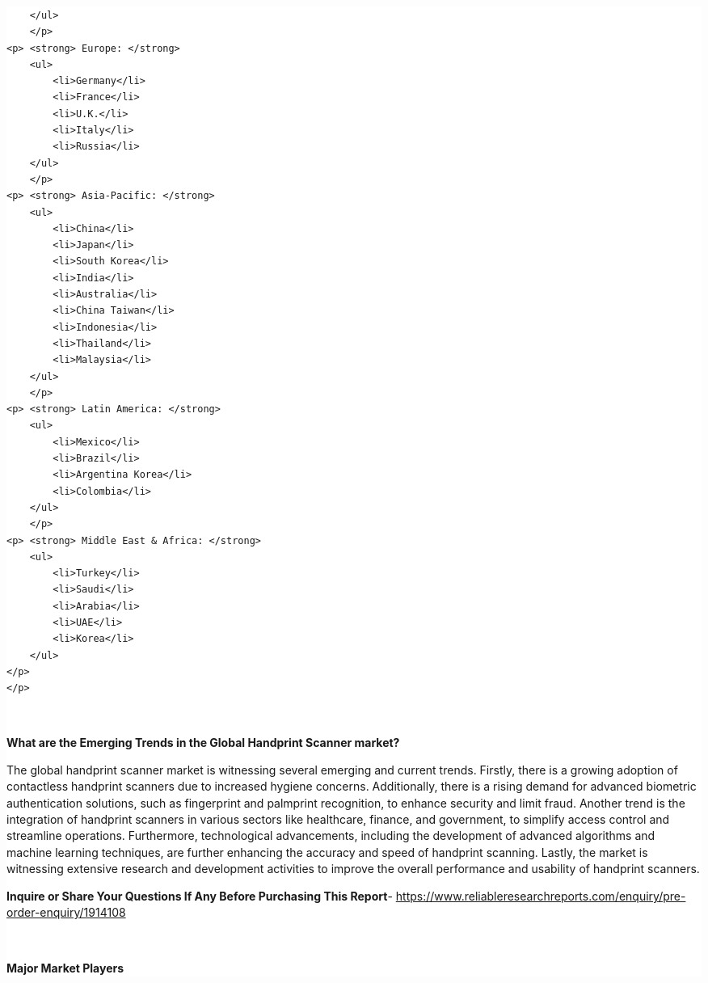         </ul>
        </p> 
    <p> <strong> Europe: </strong>
        <ul>
            <li>Germany</li>
            <li>France</li>
            <li>U.K.</li>
            <li>Italy</li>
            <li>Russia</li>
        </ul>
        </p> 
    <p> <strong> Asia-Pacific: </strong>
        <ul>
            <li>China</li>
            <li>Japan</li>
            <li>South Korea</li>
            <li>India</li>
            <li>Australia</li>
            <li>China Taiwan</li>
            <li>Indonesia</li>
            <li>Thailand</li>
            <li>Malaysia</li>
        </ul>
        </p> 
    <p> <strong> Latin America: </strong>
        <ul>
            <li>Mexico</li>
            <li>Brazil</li>
            <li>Argentina Korea</li>
            <li>Colombia</li>
        </ul>
        </p> 
    <p> <strong> Middle East & Africa: </strong>
        <ul>
            <li>Turkey</li>
            <li>Saudi</li>
            <li>Arabia</li>
            <li>UAE</li>
            <li>Korea</li>
        </ul>
    </p>
    </p>
<p>&nbsp;</p>
<p><strong>What are the Emerging Trends in the Global Handprint Scanner market?</strong></p>
<p><p>The global handprint scanner market is witnessing several emerging and current trends. Firstly, there is a growing adoption of contactless handprint scanners due to increased hygiene concerns. Additionally, there is a rising demand for advanced biometric authentication solutions, such as fingerprint and palmprint recognition, to enhance security and limit fraud. Another trend is the integration of handprint scanners in various sectors like healthcare, finance, and government, to simplify access control and streamline operations. Furthermore, technological advancements, including the development of advanced algorithms and machine learning techniques, are further enhancing the accuracy and speed of handprint scanning. Lastly, the market is witnessing extensive research and development activities to improve the overall performance and usability of handprint scanners.</p></p>
<p><strong>Inquire or Share Your Questions If Any Before Purchasing This Report</strong>- <a href="https://www.reliableresearchreports.com/enquiry/pre-order-enquiry/1914108">https://www.reliableresearchreports.com/enquiry/pre-order-enquiry/1914108</a></p>
<p>&nbsp;</p>
<p><strong>Major Market Players</strong></p>